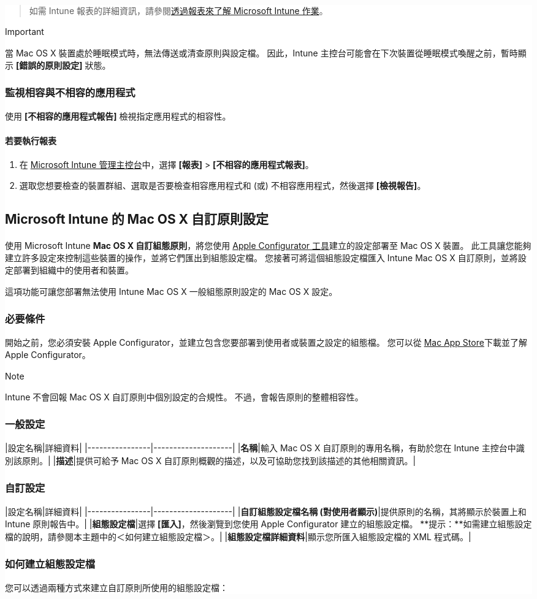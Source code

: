 > 如需 Intune 報表的詳細資訊，請參閱[透過報表來了解 Microsoft Intune 作業](understand-microsoft-intune-operations-by-using-reports.md)。

> [!IMPORTANT]
> 當 Mac OS X 裝置處於睡眠模式時，無法傳送或清查原則與設定檔。 因此，Intune 主控台可能會在下次裝置從睡眠模式喚醒之前，暫時顯示 **[錯誤的原則設定]** 狀態。

### <a name="monitor-compliant-and-noncompliant-apps"></a>監視相容與不相容的應用程式
使用 **[不相容的應用程式報告]** 檢視指定應用程式的相容性。

#### <a name="to-run-a-report"></a>若要執行報表

1.  在 [Microsoft Intune 管理主控台](https://manage.microsoft.com)中，選擇 **[報表]** &gt; **[不相容的應用程式報表]**。

2.  選取您想要檢查的裝置群組、選取是否要檢查相容應用程式和 (或) 不相容應用程式，然後選擇 **[檢視報告]**。

## <a name="mac-os-x-custom-policy-settings-in-microsoft-intune"></a>Microsoft Intune 的 Mac OS X 自訂原則設定
使用 Microsoft Intune **Mac OS X 自訂組態原則**，將您使用 [Apple Configurator 工具](https://itunes.apple.com/us/app/apple-configurator-2/id1037126344?mt=12)建立的設定部署至 Mac OS X 裝置。 此工具讓您能夠建立許多設定來控制這些裝置的操作，並將它們匯出到組態設定檔。 您接著可將這個組態設定檔匯入 Intune Mac OS X 自訂原則，並將設定部署到組織中的使用者和裝置。

這項功能可讓您部署無法使用 Intune Mac OS X 一般組態原則設定的 Mac OS X 設定。

### <a name="prerequisites"></a>必要條件
開始之前，您必須安裝 Apple Configurator，並建立包含您要部署到使用者或裝置之設定的組態檔。 您可以從 [Mac App Store](https://itunes.apple.com/us/app/apple-configurator-2/id1037126344?mt=12)下載並了解 Apple Configurator。

> [!NOTE]
> Intune 不會回報 Mac OS X 自訂原則中個別設定的合規性。 不過，會報告原則的整體相容性。

### <a name="general-settings"></a>一般設定

|設定名稱|詳細資料|
    |----------------|--------------------|
    |**名稱**|輸入 Mac OS X 自訂原則的專用名稱，有助於您在 Intune 主控台中識別該原則。|
    |**描述**|提供可給予 Mac OS X 自訂原則概觀的描述，以及可協助您找到該描述的其他相關資訊。|


### <a name="custom-settings"></a>自訂設定

|設定名稱|詳細資料|
    |----------------|--------------------|
    |**自訂組態設定檔名稱 (對使用者顯示)**|提供原則的名稱，其將顯示於裝置上和 Intune 原則報告中。|
    |**組態設定檔**|選擇 **[匯入]**，然後瀏覽到您使用 Apple Configurator 建立的組態設定檔。 **提示：**如需建立組態設定檔的說明，請參閱本主題中的＜如何建立組態設定檔＞。|
    |**組態設定檔詳細資料**|顯示您所匯入組態設定檔的 XML 程式碼。|



### <a name="how-to-create-a-configuration-profile-file"></a>如何建立組態設定檔
您可以透過兩種方式來建立自訂原則所使用的組態設定檔：
